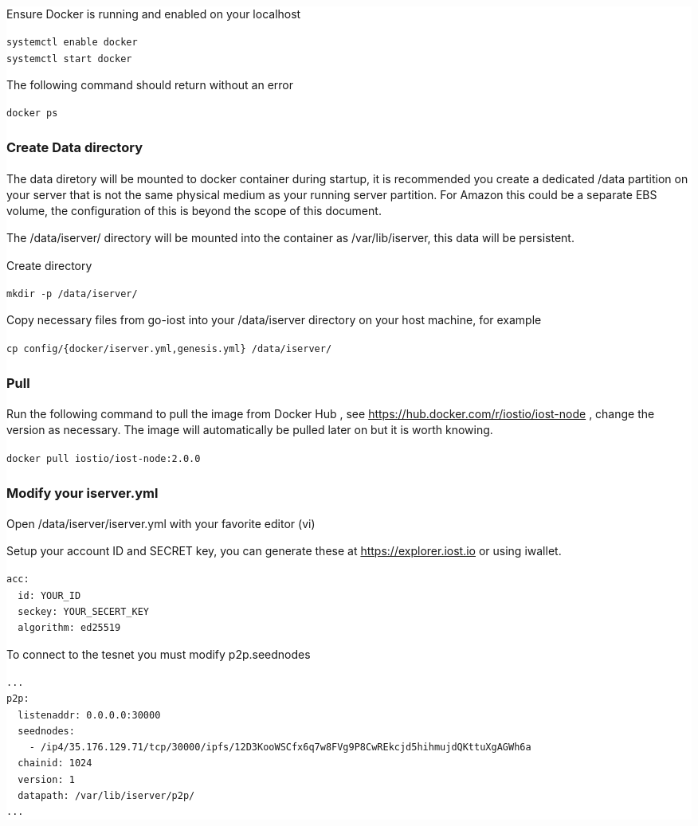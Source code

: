 Ensure Docker is running and enabled on your localhost

```
systemctl enable docker
systemctl start docker
```

The following command should return without an error
```
docker ps
```

### Create Data directory

The data diretory will be mounted to docker container during startup, it is recommended you create a dedicated /data partition on your server that is not the same physical medium as your running server partition. For Amazon this could be a separate EBS volume, the configuration of this is beyond the scope of this document. 

The /data/iserver/ directory will be mounted into the container as /var/lib/iserver, this data will be persistent.

Create directory
```
mkdir -p /data/iserver/
```

Copy necessary files from go-iost into your /data/iserver directory on your host machine, for example

```
cp config/{docker/iserver.yml,genesis.yml} /data/iserver/
```


### Pull

Run the following command to pull the image from Docker Hub , see https://hub.docker.com/r/iostio/iost-node , change the version as necessary. The image will automatically be pulled later on but it is worth knowing.

```
docker pull iostio/iost-node:2.0.0
```

### Modify your iserver.yml

Open /data/iserver/iserver.yml with your favorite editor (vi)

Setup your account ID and SECRET key, you can generate these at https://explorer.iost.io or using iwallet.
```
acc:
  id: YOUR_ID
  seckey: YOUR_SECERT_KEY
  algorithm: ed25519
```

To connect to the tesnet you must modify p2p.seednodes
```
...
p2p:
  listenaddr: 0.0.0.0:30000
  seednodes:
    - /ip4/35.176.129.71/tcp/30000/ipfs/12D3KooWSCfx6q7w8FVg9P8CwREkcjd5hihmujdQKttuXgAGWh6a
  chainid: 1024
  version: 1
  datapath: /var/lib/iserver/p2p/
...
```
